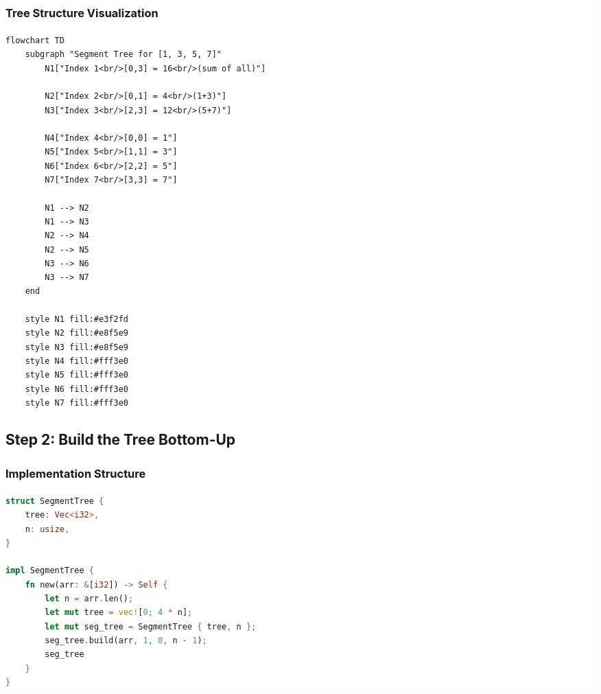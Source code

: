 ### Tree Structure Visualization
```mermaid
flowchart TD
    subgraph "Segment Tree for [1, 3, 5, 7]"
        N1["Index 1<br/>[0,3] = 16<br/>(sum of all)"]
        
        N2["Index 2<br/>[0,1] = 4<br/>(1+3)"]
        N3["Index 3<br/>[2,3] = 12<br/>(5+7)"]
        
        N4["Index 4<br/>[0,0] = 1"]
        N5["Index 5<br/>[1,1] = 3"]
        N6["Index 6<br/>[2,2] = 5"]
        N7["Index 7<br/>[3,3] = 7"]
        
        N1 --> N2
        N1 --> N3
        N2 --> N4
        N2 --> N5
        N3 --> N6
        N3 --> N7
    end
    
    style N1 fill:#e3f2fd
    style N2 fill:#e8f5e9
    style N3 fill:#e8f5e9
    style N4 fill:#fff3e0
    style N5 fill:#fff3e0
    style N6 fill:#fff3e0
    style N7 fill:#fff3e0
```

## Step 2: Build the Tree Bottom-Up

### Implementation Structure
```rust
struct SegmentTree {
    tree: Vec<i32>,
    n: usize,
}

impl SegmentTree {
    fn new(arr: &[i32]) -> Self {
        let n = arr.len();
        let mut tree = vec![0; 4 * n];
        let mut seg_tree = SegmentTree { tree, n };
        seg_tree.build(arr, 1, 0, n - 1);
        seg_tree
    }
}
```
